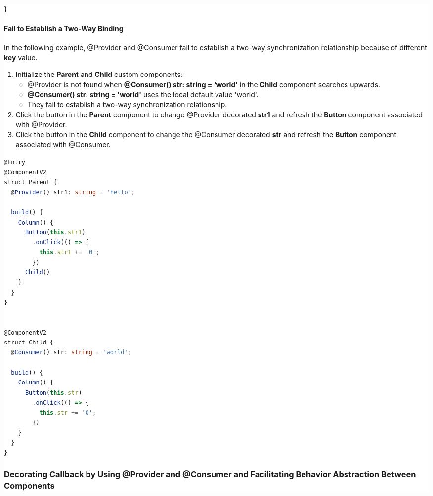 ```ts
}
```
#### Fail to Establish a Two-Way Binding

In the following example, \@Provider and \@Consumer fail to establish a two-way synchronization relationship because of different **key** value.
1. Initialize the **Parent** and **Child** custom components:
    - @Provider is not found when **@Consumer() str: string = 'world'** in the **Child** component searches upwards.
    - **@Consumer() str: string = 'world'** uses the local default value 'world'.
    - They fail to establish a two-way synchronization relationship.
2. Click the button in the **Parent** component to change @Provider decorated **str1** and refresh the **Button** component associated with @Provider.
3. Click the button in the **Child** component to change the @Consumer decorated **str** and refresh the **Button** component associated with @Consumer.

```ts
@Entry
@ComponentV2
struct Parent {
  @Provider() str1: string = 'hello';

  build() {
    Column() {
      Button(this.str1)
        .onClick(() => {
          this.str1 += '0';
        })
      Child()
    }
  }
}


@ComponentV2
struct Child {
  @Consumer() str: string = 'world';

  build() {
    Column() {
      Button(this.str)
        .onClick(() => {
          this.str += '0';
        })
    }
  }
}
```

### Decorating Callback by Using \@Provider and \@Consumer and Facilitating Behavior Abstraction Between Components
